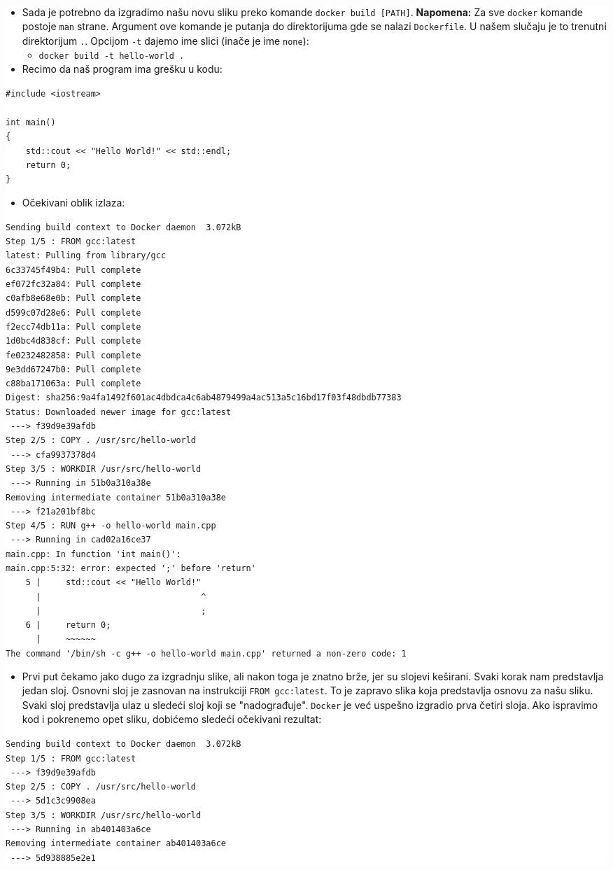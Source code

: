 - Sada je potrebno da izgradimo našu novu sliku preko komande `docker build [PATH]`. **Napomena:** Za sve `docker` komande postoje `man` strane. Argument ove komande je putanja do direktorijuma gde se nalazi `Dockerfile`. U našem slučaju je to trenutni direktorijum `.`. Opcijom `-t` dajemo ime slici (inače je ime `none`):
    * `docker build -t hello-world .`
- Recimo da naš program ima grešku u kodu:
```
#include <iostream>

int main()
{
    std::cout << "Hello World!" << std::endl;
    return 0;
}
```
- Očekivani oblik izlaza:
```
Sending build context to Docker daemon  3.072kB
Step 1/5 : FROM gcc:latest
latest: Pulling from library/gcc
6c33745f49b4: Pull complete 
ef072fc32a84: Pull complete 
c0afb8e68e0b: Pull complete 
d599c07d28e6: Pull complete 
f2ecc74db11a: Pull complete 
1d0bc4d838cf: Pull complete 
fe0232482858: Pull complete 
9e3dd67247b0: Pull complete 
c88ba171063a: Pull complete 
Digest: sha256:9a4fa1492f601ac4dbdca4c6ab4879499a4ac513a5c16bd17f03f48dbdb77383
Status: Downloaded newer image for gcc:latest
 ---> f39d9e39afdb
Step 2/5 : COPY . /usr/src/hello-world
 ---> cfa9937378d4
Step 3/5 : WORKDIR /usr/src/hello-world
 ---> Running in 51b0a310a38e
Removing intermediate container 51b0a310a38e
 ---> f21a201bf8bc
Step 4/5 : RUN g++ -o hello-world main.cpp
 ---> Running in cad02a16ce37
main.cpp: In function 'int main()':
main.cpp:5:32: error: expected ';' before 'return'
    5 |     std::cout << "Hello World!"
      |                                ^
      |                                ;
    6 |     return 0;
      |     ~~~~~~                      
The command '/bin/sh -c g++ -o hello-world main.cpp' returned a non-zero code: 1
```
- Prvi put čekamo jako dugo za izgradnju slike, ali nakon toga je znatno brže, jer su slojevi keširani. Svaki korak nam predstavlja jedan sloj. Osnovni sloj je zasnovan na instrukciji `FROM gcc:latest`. To je 
zapravo slika koja predstavlja osnovu za našu sliku. Svaki sloj predstavlja ulaz u sledeći sloj koji se "nadograđuje". `Docker` je već uspešno izgradio prva četiri sloja. Ako ispravimo kod i pokrenemo opet sliku, dobićemo sledeći očekivani rezultat:
```
Sending build context to Docker daemon  3.072kB
Step 1/5 : FROM gcc:latest
 ---> f39d9e39afdb
Step 2/5 : COPY . /usr/src/hello-world
 ---> 5d1c3c9908ea
Step 3/5 : WORKDIR /usr/src/hello-world
 ---> Running in ab401403a6ce
Removing intermediate container ab401403a6ce
 ---> 5d938885e2e1
```
